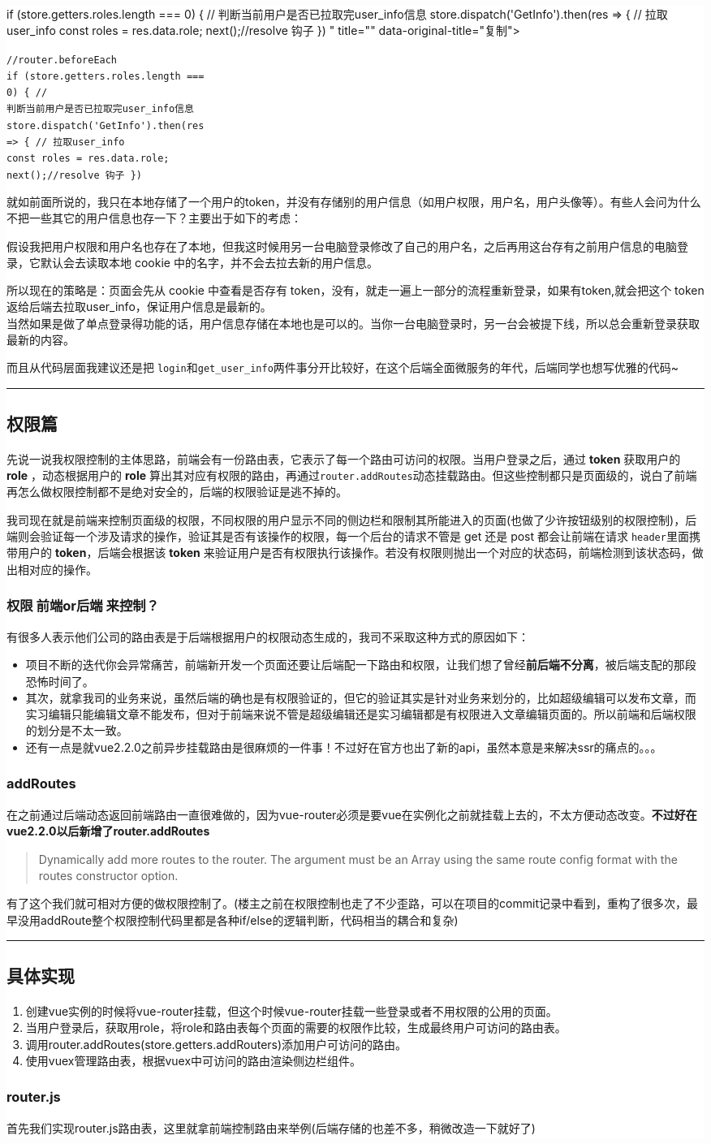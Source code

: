 if (store.getters.roles.length === 0) { // 判断当前用户是否已拉取完user_info信息
  store.dispatch('GetInfo').then(res => { // 拉取user_info
    const roles = res.data.role;
    next();//resolve 钩子
  })
" title="" data-original-title="复制"></span>
      <span type="button" class="saveToNote code-tool" data-toggle="tooltip" data-placement="top" title="" data-original-title="放进笔记"></span>
      </div>
      </div><pre class="hljs javascript"><code><span class="hljs-comment">//router.beforeEach</span>
<span class="hljs-keyword">if</span> (store.getters.roles.length === <span class="hljs-number">0</span>) { <span class="hljs-comment">// 判断当前用户是否已拉取完user_info信息</span>
  store.dispatch(<span class="hljs-string">'GetInfo'</span>).then(<span class="hljs-function"><span class="hljs-params">res</span> =&gt;</span> { <span class="hljs-comment">// 拉取user_info</span>
    <span class="hljs-keyword">const</span> roles = res.data.role;
    next();<span class="hljs-comment">//resolve 钩子</span>
  })
</code></pre>
<p>就如前面所说的，我只在本地存储了一个用户的token，并没有存储别的用户信息（如用户权限，用户名，用户头像等）。有些人会问为什么不把一些其它的用户信息也存一下？主要出于如下的考虑：</p>
<p>假设我把用户权限和用户名也存在了本地，但我这时候用另一台电脑登录修改了自己的用户名，之后再用这台存有之前用户信息的电脑登录，它默认会去读取本地 cookie 中的名字，并不会去拉去新的用户信息。</p>
<p>所以现在的策略是：页面会先从 cookie 中查看是否存有 token，没有，就走一遍上一部分的流程重新登录，如果有token,就会把这个 token 返给后端去拉取user_info，保证用户信息是最新的。<br>当然如果是做了单点登录得功能的话，用户信息存储在本地也是可以的。当你一台电脑登录时，另一台会被提下线，所以总会重新登录获取最新的内容。</p>
<p>而且从代码层面我建议还是把 <code>login</code>和<code>get_user_info</code>两件事分开比较好，在这个后端全面微服务的年代，后端同学也想写优雅的代码~</p>
<hr>
<h2 id="articleHeader3">权限篇</h2>
<p>先说一说我权限控制的主体思路，前端会有一份路由表，它表示了每一个路由可访问的权限。当用户登录之后，通过 <strong>token</strong> 获取用户的 <strong>role</strong> ，动态根据用户的 <strong>role</strong> 算出其对应有权限的路由，再通过<code>router.addRoutes</code>动态挂载路由。但这些控制都只是页面级的，说白了前端再怎么做权限控制都不是绝对安全的，后端的权限验证是逃不掉的。</p>
<p>我司现在就是前端来控制页面级的权限，不同权限的用户显示不同的侧边栏和限制其所能进入的页面(也做了少许按钮级别的权限控制)，后端则会验证每一个涉及请求的操作，验证其是否有该操作的权限，每一个后台的请求不管是 get 还是 post 都会让前端在请求 <code>header</code>里面携带用户的 <strong>token</strong>，后端会根据该 <strong>token</strong> 来验证用户是否有权限执行该操作。若没有权限则抛出一个对应的状态码，前端检测到该状态码，做出相对应的操作。</p>
<h3 id="articleHeader4">权限 前端or后端 来控制？</h3>
<p>有很多人表示他们公司的路由表是于后端根据用户的权限动态生成的，我司不采取这种方式的原因如下：</p>
<ul>
<li>项目不断的迭代你会异常痛苦，前端新开发一个页面还要让后端配一下路由和权限，让我们想了曾经<strong>前后端不分离</strong>，被后端支配的那段恐怖时间了。</li>
<li>其次，就拿我司的业务来说，虽然后端的确也是有权限验证的，但它的验证其实是针对业务来划分的，比如超级编辑可以发布文章，而实习编辑只能编辑文章不能发布，但对于前端来说不管是超级编辑还是实习编辑都是有权限进入文章编辑页面的。所以前端和后端权限的划分是不太一致。</li>
<li>还有一点是就vue2.2.0之前异步挂载路由是很麻烦的一件事！不过好在官方也出了新的api，虽然本意是来解决ssr的痛点的。。。</li>
</ul>
<h3 id="articleHeader5">addRoutes</h3>
<p>在之前通过后端动态返回前端路由一直很难做的，因为vue-router必须是要vue在实例化之前就挂载上去的，不太方便动态改变。<strong>不过好在vue2.2.0以后新增了router.addRoutes</strong></p>
<blockquote>Dynamically add more routes to the router. The argument must be an Array using the same route config format with the routes constructor option.</blockquote>
<p>有了这个我们就可相对方便的做权限控制了。(楼主之前在权限控制也走了不少歪路，可以在项目的commit记录中看到，重构了很多次，最早没用addRoute整个权限控制代码里都是各种if/else的逻辑判断，代码相当的耦合和复杂)</p>
<hr>
<h2 id="articleHeader6">具体实现</h2>
<ol>
<li>创建vue实例的时候将vue-router挂载，但这个时候vue-router挂载一些登录或者不用权限的公用的页面。</li>
<li>当用户登录后，获取用role，将role和路由表每个页面的需要的权限作比较，生成最终用户可访问的路由表。</li>
<li>调用router.addRoutes(store.getters.addRouters)添加用户可访问的路由。</li>
<li>使用vuex管理路由表，根据vuex中可访问的路由渲染侧边栏组件。</li>
</ol>
<h3 id="articleHeader7">router.js</h3>
<p>首先我们实现router.js路由表，这里就拿前端控制路由来举例(后端存储的也差不多，稍微改造一下就好了)</p>
<div class="widget-codetool" style="display:none;">
      <div class="widget-codetool--inner">
      <span class="selectCode code-tool" data-toggle="tooltip" data-placement="top" title="" data-original-title="全选"></span>
      <span type="button" class="copyCode code-tool" data-toggle="tooltip" data-placement="top" data-clipboard-text="// router.js